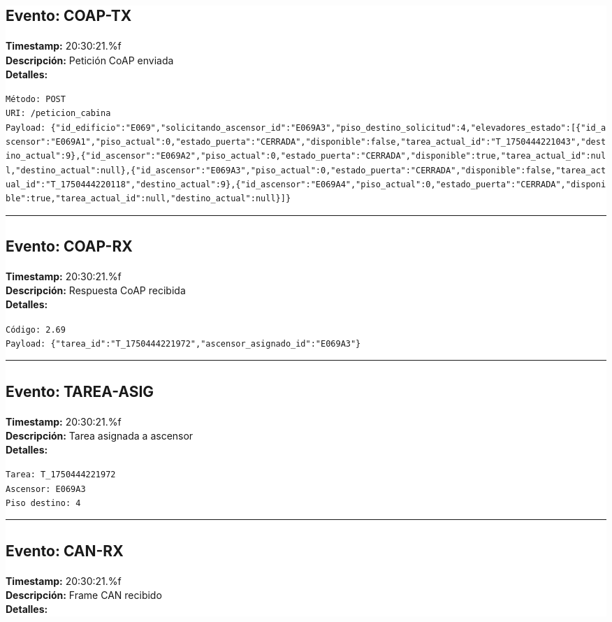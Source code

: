 
## Evento: COAP-TX

**Timestamp:** 20:30:21.%f  
**Descripción:** Petición CoAP enviada  
**Detalles:**

```
Método: POST
URI: /peticion_cabina
Payload: {"id_edificio":"E069","solicitando_ascensor_id":"E069A3","piso_destino_solicitud":4,"elevadores_estado":[{"id_ascensor":"E069A1","piso_actual":0,"estado_puerta":"CERRADA","disponible":false,"tarea_actual_id":"T_1750444221043","destino_actual":9},{"id_ascensor":"E069A2","piso_actual":0,"estado_puerta":"CERRADA","disponible":true,"tarea_actual_id":null,"destino_actual":null},{"id_ascensor":"E069A3","piso_actual":0,"estado_puerta":"CERRADA","disponible":false,"tarea_actual_id":"T_1750444220118","destino_actual":9},{"id_ascensor":"E069A4","piso_actual":0,"estado_puerta":"CERRADA","disponible":true,"tarea_actual_id":null,"destino_actual":null}]}
```

---

## Evento: COAP-RX

**Timestamp:** 20:30:21.%f  
**Descripción:** Respuesta CoAP recibida  
**Detalles:**

```
Código: 2.69
Payload: {"tarea_id":"T_1750444221972","ascensor_asignado_id":"E069A3"}
```

---

## Evento: TAREA-ASIG

**Timestamp:** 20:30:21.%f  
**Descripción:** Tarea asignada a ascensor  
**Detalles:**

```
Tarea: T_1750444221972
Ascensor: E069A3
Piso destino: 4
```

---

## Evento: CAN-RX

**Timestamp:** 20:30:21.%f  
**Descripción:** Frame CAN recibido  
**Detalles:**
